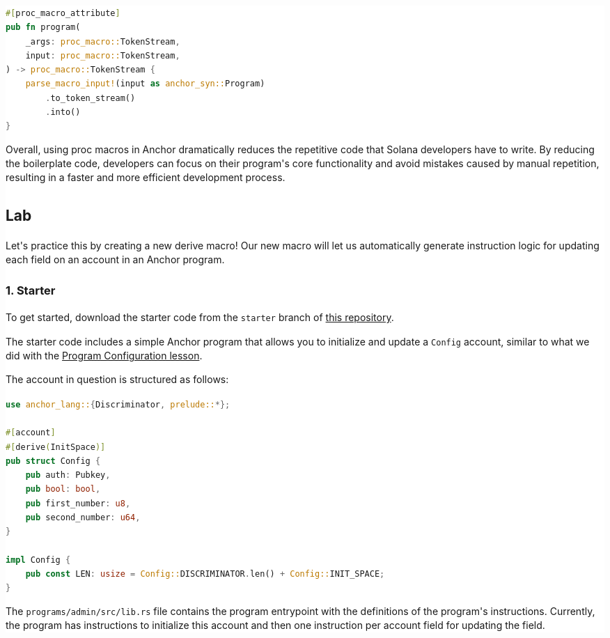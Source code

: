 ```rust
#[proc_macro_attribute]
pub fn program(
    _args: proc_macro::TokenStream,
    input: proc_macro::TokenStream,
) -> proc_macro::TokenStream {
	parse_macro_input!(input as anchor_syn::Program)
        .to_token_stream()
        .into()
}
```

Overall, using proc macros in Anchor dramatically reduces the repetitive code
that Solana developers have to write. By reducing the boilerplate code,
developers can focus on their program's core functionality and avoid mistakes
caused by manual repetition, resulting in a faster and more efficient
development process.

## Lab

Let's practice this by creating a new derive macro! Our new macro will let us
automatically generate instruction logic for updating each field on an account
in an Anchor program.

### 1. Starter

To get started, download the starter code from the `starter` branch of
[this repository](https://github.com/solana-developers/anchor-custom-macro/tree/starter).

The starter code includes a simple Anchor program that allows you to initialize
and update a `Config` account, similar to what we did with the
[Program Configuration lesson](/content/courses/program-optimization/program-configuration).

The account in question is structured as follows:

```rust
use anchor_lang::{Discriminator, prelude::*};

#[account]
#[derive(InitSpace)]
pub struct Config {
    pub auth: Pubkey,
    pub bool: bool,
    pub first_number: u8,
    pub second_number: u64,
}

impl Config {
    pub const LEN: usize = Config::DISCRIMINATOR.len() + Config::INIT_SPACE;
}
```

The `programs/admin/src/lib.rs` file contains the program entrypoint with the
definitions of the program's instructions. Currently, the program has
instructions to initialize this account and then one instruction per account
field for updating the field.
